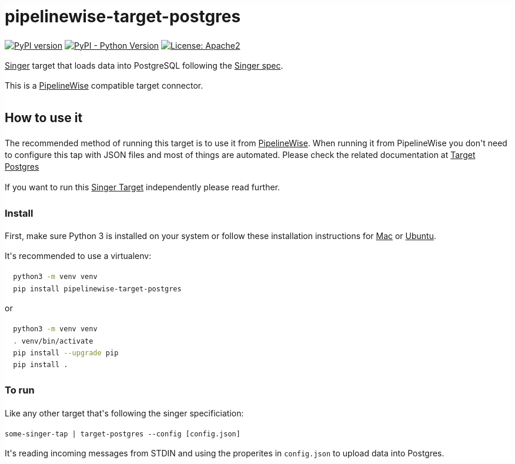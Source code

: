 # pipelinewise-target-postgres

[![PyPI version](https://badge.fury.io/py/pipelinewise-target-postgres.svg)](https://badge.fury.io/py/pipelinewise-target-postgres)
[![PyPI - Python Version](https://img.shields.io/pypi/pyversions/pipelinewise-target-postgres.svg)](https://pypi.org/project/pipelinewise-target-postgres/)
[![License: Apache2](https://img.shields.io/badge/License-Apache2-yellow.svg)](https://opensource.org/licenses/Apache-2.0)

[Singer](https://www.singer.io/) target that loads data into PostgreSQL following the [Singer spec](https://github.com/singer-io/getting-started/blob/master/docs/SPEC.md).

This is a [PipelineWise](https://transferwise.github.io/pipelinewise) compatible target connector.

## How to use it

The recommended method of running this target is to use it from [PipelineWise](https://transferwise.github.io/pipelinewise). When running it from PipelineWise you don't need to configure this tap with JSON files and most of things are automated. Please check the related documentation at [Target Postgres](https://transferwise.github.io/pipelinewise/connectors/targets/postgres.html)

If you want to run this [Singer Target](https://singer.io) independently please read further.

### Install

First, make sure Python 3 is installed on your system or follow these
installation instructions for [Mac](http://docs.python-guide.org/en/latest/starting/install3/osx/) or
[Ubuntu](https://www.digitalocean.com/community/tutorials/how-to-install-python-3-and-set-up-a-local-programming-environment-on-ubuntu-16-04).

It's recommended to use a virtualenv:

```bash
  python3 -m venv venv
  pip install pipelinewise-target-postgres
```

or

```bash
  python3 -m venv venv
  . venv/bin/activate
  pip install --upgrade pip
  pip install .
```

### To run

Like any other target that's following the singer specificiation:

`some-singer-tap | target-postgres --config [config.json]`

It's reading incoming messages from STDIN and using the properites in `config.json` to upload data into Postgres.
